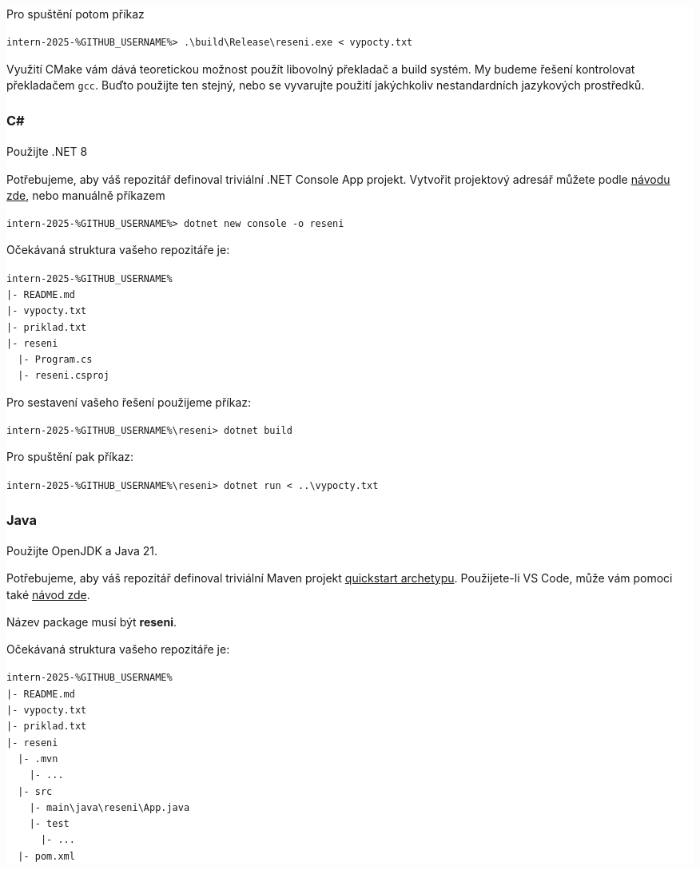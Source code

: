 Pro spuštění potom příkaz

```text
intern-2025-%GITHUB_USERNAME%> .\build\Release\reseni.exe < vypocty.txt
```

Využití CMake vám dává teoretickou možnost použít libovolný překladač a build systém. My budeme řešení kontrolovat překladačem `gcc`. Buďto použijte ten stejný, nebo se vyvarujte použití jakýchkoliv nestandardních jazykových prostředků.

### C\#

Použijte .NET 8

Potřebujeme, aby váš repozitář definoval triviální .NET Console App projekt. Vytvořit projektový
adresář můžete podle [návodu zde](https://code.visualstudio.com/docs/csharp/get-started),
nebo manuálně příkazem

```text
intern-2025-%GITHUB_USERNAME%> dotnet new console -o reseni
```

Očekávaná struktura vašeho repozitáře je:

```text
intern-2025-%GITHUB_USERNAME%
|- README.md
|- vypocty.txt
|- priklad.txt
|- reseni
  |- Program.cs
  |- reseni.csproj
```

Pro sestavení vašeho řešení použijeme příkaz:

```text
intern-2025-%GITHUB_USERNAME%\reseni> dotnet build
```

Pro spuštění pak příkaz:

```text
intern-2025-%GITHUB_USERNAME%\reseni> dotnet run < ..\vypocty.txt
```

### Java

Použijte OpenJDK a Java 21.

Potřebujeme, aby váš repozitář definoval triviální Maven projekt
[quickstart archetypu](https://maven.apache.org/archetypes/maven-archetype-quickstart/).
Použijete-li VS Code, může vám pomoci také [návod zde](https://code.visualstudio.com/docs/java/java-build#_generate-project-from-maven-archetype).

Název package musí být __reseni__.

Očekávaná struktura vašeho repozitáře je:

```text
intern-2025-%GITHUB_USERNAME%
|- README.md
|- vypocty.txt
|- priklad.txt
|- reseni
  |- .mvn
    |- ...
  |- src
    |- main\java\reseni\App.java
    |- test
      |- ...
  |- pom.xml
```